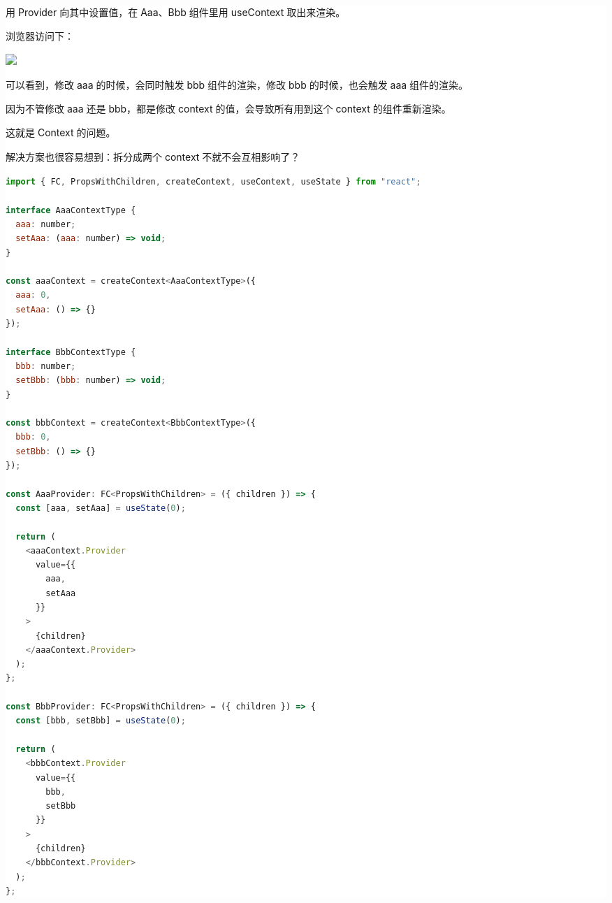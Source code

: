 用 Provider 向其中设置值，在 Aaa、Bbb 组件里用 useContext 取出来渲染。

浏览器访问下：

![](https://raw.githubusercontent.com/star8085/picture/main/images/2025/react通过秘籍/1737552378608-f412d82d51714f4b9a63947cae9a1c1ctplv-k3u1fbpfcp-jj-mark0000q75.imagew824h1088s89706egiff26bfdfdfd)

可以看到，修改 aaa 的时候，会同时触发 bbb 组件的渲染，修改 bbb 的时候，也会触发 aaa 组件的渲染。

因为不管修改 aaa 还是 bbb，都是修改 context 的值，会导致所有用到这个 context 的组件重新渲染。

这就是 Context 的问题。

解决方案也很容易想到：拆分成两个 context 不就不会互相影响了？

```javascript
import { FC, PropsWithChildren, createContext, useContext, useState } from "react";

interface AaaContextType {
  aaa: number;
  setAaa: (aaa: number) => void;
}

const aaaContext = createContext<AaaContextType>({
  aaa: 0,
  setAaa: () => {}
});

interface BbbContextType {
  bbb: number;
  setBbb: (bbb: number) => void;
}

const bbbContext = createContext<BbbContextType>({
  bbb: 0,
  setBbb: () => {}
});

const AaaProvider: FC<PropsWithChildren> = ({ children }) => {
  const [aaa, setAaa] = useState(0);

  return (
    <aaaContext.Provider
      value={{
        aaa,
        setAaa
      }}
    >
      {children}
    </aaaContext.Provider>
  );
};

const BbbProvider: FC<PropsWithChildren> = ({ children }) => {
  const [bbb, setBbb] = useState(0);

  return (
    <bbbContext.Provider
      value={{
        bbb,
        setBbb
      }}
    >
      {children}
    </bbbContext.Provider>
  );
};
```